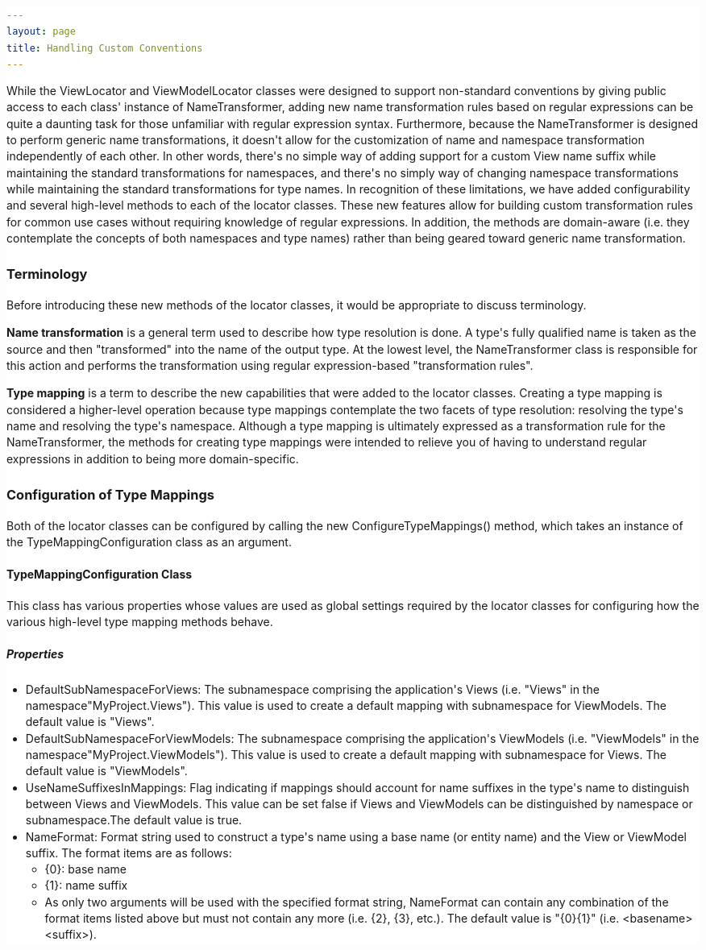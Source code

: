```yaml
---
layout: page
title: Handling Custom Conventions
---
```


While the ViewLocator and ViewModelLocator classes were designed to support non-standard conventions by giving public access to each class' instance of NameTransformer, adding new name transformation rules based on regular expressions can be quite a daunting task for those unfamiliar with regular expression syntax. Furthermore, because the NameTransformer is designed to perform generic name transformations, it doesn't allow for the customization of name and namespace transformation independently of each other. In other words, there's no simple way of adding support for a custom View name suffix while maintaining the standard transformations for namespaces, and there's no simply way of changing namespace transformations while maintaining the standard transformations for type names.
In recognition of these limitations, we have added configurability and several high-level methods to each of the locator classes. These new features allow for building custom transformation rules for common use cases without requiring knowledge of regular expressions. In addition, the methods are domain-aware (i.e. they contemplate the concepts of both namespaces and type names) rather than being geared toward generic name transformation.

### Terminology

Before introducing these new methods of the locator classes, it would be appropriate to discuss terminology.

**Name transformation** is a general term used to describe how type resolution is done. A type's fully qualified name is taken as the source and then "transformed" into the name of the output type. At the lowest level, the NameTransformer class is responsible for this action and performs the transformation using regular expression-based "transformation rules". 

**Type mapping** is a term to describe the new capabilities that were added to the locator classes. Creating a type mapping is considered a higher-level operation because type mappings contemplate the two facets of type resolution: resolving the type's name and resolving the type's namespace. Although a type mapping is ultimately expressed as a transformation rule for the NameTransformer, the methods for creating type mappings were intended to relieve you of having to understand regular expressions in addition to being more domain-specific.

### Configuration of Type Mappings

Both of the locator classes can be configured by calling the new ConfigureTypeMappings() method, which takes an instance of the TypeMappingConfiguration class as an argument.

#### TypeMappingConfiguration Class

This class has various properties whose values are used as global settings required by the locator classes for configuring how the various high-level type mapping methods behave.

##### Properties

 - DefaultSubNamespaceForViews: The subnamespace comprising the application's Views (i.e. "Views" in the namespace"MyProject.Views"). This value is used to create a default mapping with subnamespace for ViewModels. The default value is "Views".
 - DefaultSubNamespaceForViewModels: The subnamespace comprising the application's ViewModels (i.e. "ViewModels" in the namespace"MyProject.ViewModels"). This value is used to create a default mapping with subnamespace for Views. The default value is "ViewModels".
 - UseNameSuffixesInMappings: Flag indicating if mappings should account for name suffixes in the type's name to distinguish between Views and ViewModels. This value can be set false if Views and ViewModels can be distinguished by namespace or subnamespace.The default value is true.
 - NameFormat: Format string used to construct a type's name using a base name (or entity name) and the View or ViewModel suffix. The format items are as follows:
	 - {0}: base name
	 - {1}: name suffix
	 - As only two arguments will be used with the specified format string, NameFormat can contain any combination of the format items listed above but must not contain any more (i.e. {2}, {3}, etc.). The default value is "{0}{1}" (i.e. &lt;basename&gt;&lt;suffix&gt;).
